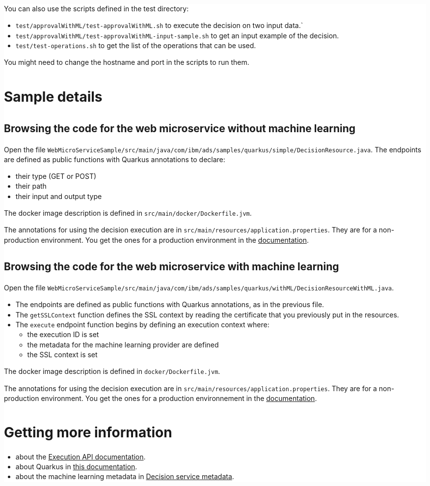 
You can also use the scripts defined in the test directory:
   * `test/approvalWithML/test-approvalWithML.sh` to execute the decision on two input data.`
   * `test/approvalWithML/test-approvalWithML-input-sample.sh` to get an input example of the decision.
   * `test/test-operations.sh` to get the list of the operations that can be used.
   
You might need to change the hostname and port in the scripts to run them.   

# Sample details

## Browsing the code for the web microservice without machine learning

Open the file `WebMicroServiceSample/src/main/java/com/ibm/ads/samples/quarkus/simple/DecisionResource.java`. 
The endpoints are defined as public functions with Quarkus annotations to declare:
   * their type (GET or POST) 
   * their path
   * their input and output type
   
The docker image description is defined in `src/main/docker/Dockerfile.jvm`.

The annotations for using the decision execution are in `src/main/resources/application.properties`. They are for a non-production environment.
You get the ones for a production environment in the [documentation](https://www.ibm.com/docs/en/cloud-paks/cp-biz-automation/22.0.1?topic=api-tracking-usage).

## Browsing the code for the web microservice with machine learning
 
Open the file `WebMicroServiceSample/src/main/java/com/ibm/ads/samples/quarkus/withML/DecisionResourceWithML.java`. 
* The endpoints are defined as public functions with Quarkus annotations, as in the previous file.
* The `getSSLContext` function defines the SSL context by reading the certificate that you previously put in the resources.
* The `execute` endpoint function begins by defining an execution context where:
    * the execution ID is set
    * the metadata for the machine learning provider are defined
    * the SSL context is set
    
The docker image description is defined in `docker/Dockerfile.jvm`.

The annotations for using the decision execution are in `src/main/resources/application.properties`. They are for a non-production environment.
You get the ones for a production environnement in the [documentation](https://www.ibm.com/docs/en/cloud-paks/cp-biz-automation/22.0.1?topic=api-tracking-usage).
   
# Getting more information
   * about the [Execution API documentation](https://www.ibm.com/docs/en/cloud-paks/cp-biz-automation/22.0.1?topic=services-executing-decision-execution-java-api).
   * about Quarkus in [this documentation](https://quarkus.io/get-started/).
   * about the machine learning metadata in [Decision service metadata](https://www.ibm.com/docs/en/cloud-paks/cp-biz-automation/22.0.1?topic=services-decision-service-metadata).

